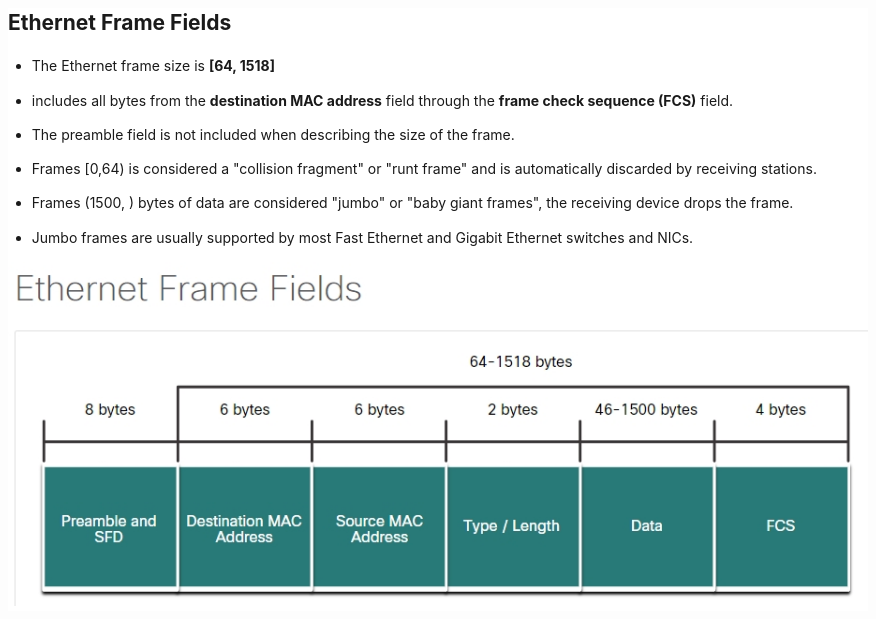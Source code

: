 
## Ethernet Frame Fields

* The Ethernet frame size is **[64, 1518]**

* includes all bytes from the **destination MAC address** field through the **frame check sequence (FCS)** field.

* The preamble field is not included when describing the size of the frame.

* Frames [0,64) is considered a "collision fragment" or "runt frame" and is automatically discarded by receiving stations.

* Frames (1500, ) bytes of data are considered "jumbo" or "baby giant frames", the receiving device drops the frame.

*  Jumbo frames are usually supported by most Fast Ethernet and Gigabit Ethernet switches and NICs.

![](./IMG/EthernetFrameFields.png)
